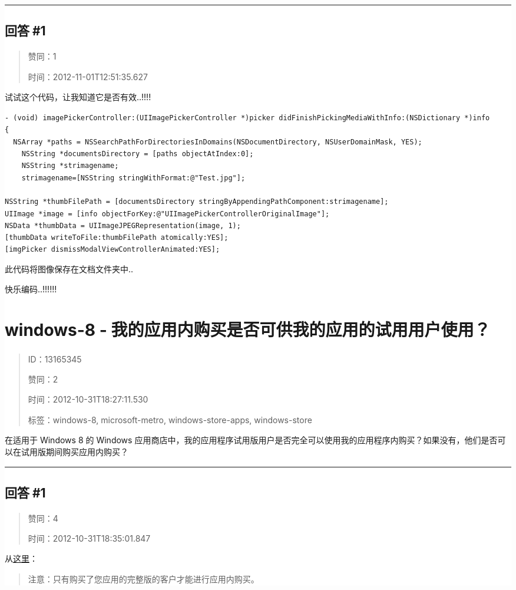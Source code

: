 * * *

## 回答 #1

> 赞同：1
> 
> 时间：2012-11-01T12:51:35.627

试试这个代码，让我知道它是否有效..!!!!

```
- (void) imagePickerController:(UIImagePickerController *)picker didFinishPickingMediaWithInfo:(NSDictionary *)info
{
  NSArray *paths = NSSearchPathForDirectoriesInDomains(NSDocumentDirectory, NSUserDomainMask, YES);
    NSString *documentsDirectory = [paths objectAtIndex:0];
    NSString *strimagename;
    strimagename=[NSString stringWithFormat:@"Test.jpg"];

NSString *thumbFilePath = [documentsDirectory stringByAppendingPathComponent:strimagename];
UIImage *image = [info objectForKey:@"UIImagePickerControllerOriginalImage"];
NSData *thumbData = UIImageJPEGRepresentation(image, 1);
[thumbData writeToFile:thumbFilePath atomically:YES];
[imgPicker dismissModalViewControllerAnimated:YES]; 
```

此代码将图像保存在文档文件夹中..

快乐编码..!!!!!!

# windows-8 - 我的应用内购买是否可供我的应用的试用用户使用？

> ID：13165345
> 
> 赞同：2
> 
> 时间：2012-10-31T18:27:11.530
> 
> 标签：windows-8, microsoft-metro, windows-store-apps, windows-store

在适用于 Windows 8 的 Windows 应用商店中，我的应用程序试用版用户是否完全可以使用我的应用程序内购买？如果没有，他们是否可以在试用版期间购买应用内购买？

* * *

## 回答 #1

> 赞同：4
> 
> 时间：2012-10-31T18:35:01.847

从[这里](http://msdn.microsoft.com/en-us/library/windows/apps/hh694067.aspx)：

> 注意：只有购买了您应用的完整版的客户才能进行应用内购买。
